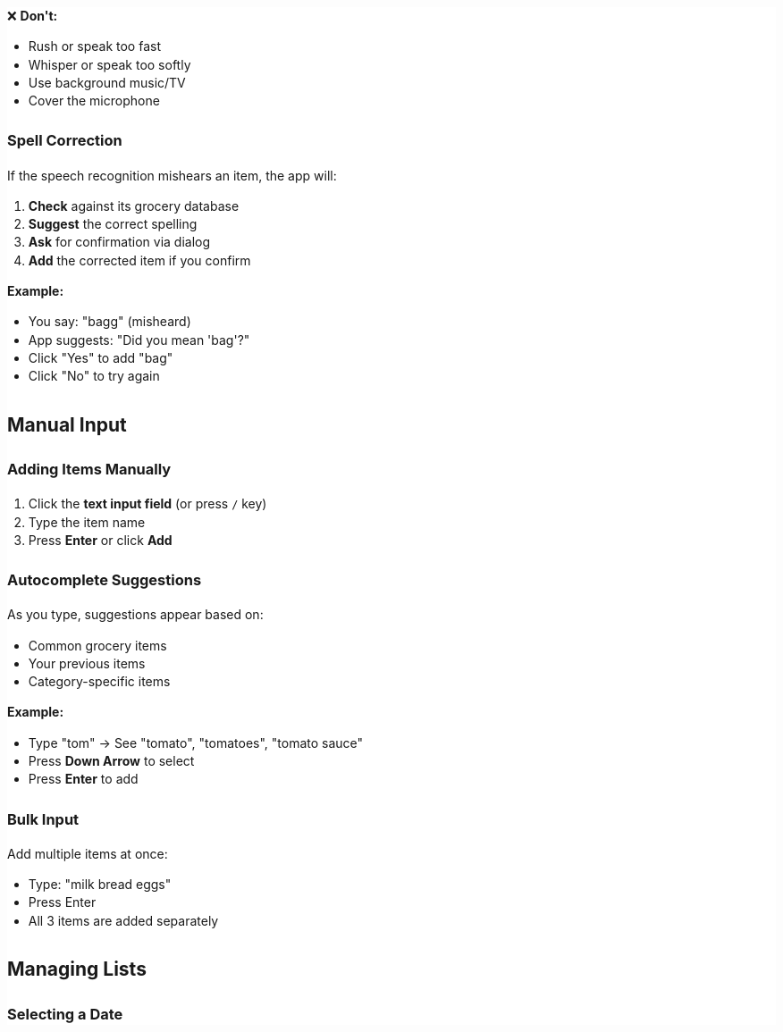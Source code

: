 ❌ **Don't:**
- Rush or speak too fast
- Whisper or speak too softly
- Use background music/TV
- Cover the microphone

### Spell Correction

If the speech recognition mishears an item, the app will:

1. **Check** against its grocery database
2. **Suggest** the correct spelling
3. **Ask** for confirmation via dialog
4. **Add** the corrected item if you confirm

**Example:**
- You say: "bagg" (misheard)
- App suggests: "Did you mean 'bag'?"
- Click "Yes" to add "bag"
- Click "No" to try again

## Manual Input

### Adding Items Manually

1. Click the **text input field** (or press `/` key)
2. Type the item name
3. Press **Enter** or click **Add**

### Autocomplete Suggestions

As you type, suggestions appear based on:
- Common grocery items
- Your previous items
- Category-specific items

**Example:**
- Type "tom" → See "tomato", "tomatoes", "tomato sauce"
- Press **Down Arrow** to select
- Press **Enter** to add

### Bulk Input

Add multiple items at once:
- Type: "milk bread eggs"
- Press Enter
- All 3 items are added separately

## Managing Lists

### Selecting a Date
